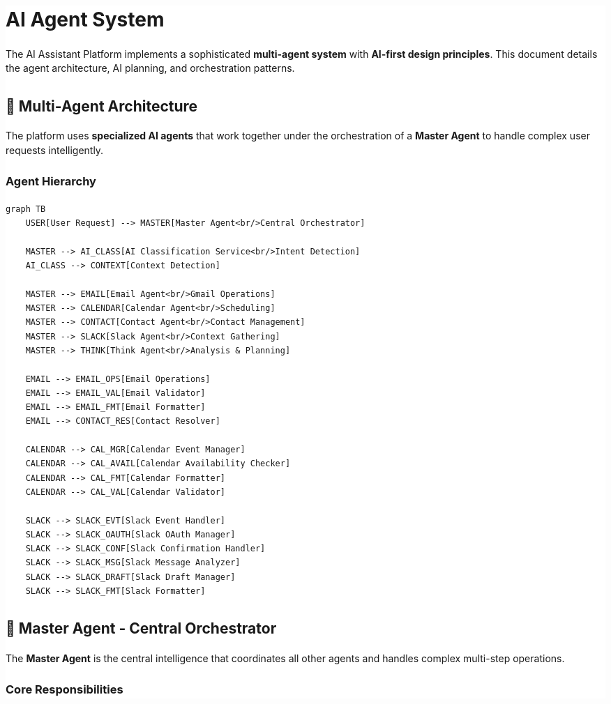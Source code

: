 # AI Agent System

The AI Assistant Platform implements a sophisticated **multi-agent system** with **AI-first design principles**. This document details the agent architecture, AI planning, and orchestration patterns.

## 🧠 **Multi-Agent Architecture**

The platform uses **specialized AI agents** that work together under the orchestration of a **Master Agent** to handle complex user requests intelligently.

### **Agent Hierarchy**

```mermaid
graph TB
    USER[User Request] --> MASTER[Master Agent<br/>Central Orchestrator]
    
    MASTER --> AI_CLASS[AI Classification Service<br/>Intent Detection]
    AI_CLASS --> CONTEXT[Context Detection]
    
    MASTER --> EMAIL[Email Agent<br/>Gmail Operations]
    MASTER --> CALENDAR[Calendar Agent<br/>Scheduling]
    MASTER --> CONTACT[Contact Agent<br/>Contact Management]
    MASTER --> SLACK[Slack Agent<br/>Context Gathering]
    MASTER --> THINK[Think Agent<br/>Analysis & Planning]
    
    EMAIL --> EMAIL_OPS[Email Operations]
    EMAIL --> EMAIL_VAL[Email Validator]
    EMAIL --> EMAIL_FMT[Email Formatter]
    EMAIL --> CONTACT_RES[Contact Resolver]
    
    CALENDAR --> CAL_MGR[Calendar Event Manager]
    CALENDAR --> CAL_AVAIL[Calendar Availability Checker]
    CALENDAR --> CAL_FMT[Calendar Formatter]
    CALENDAR --> CAL_VAL[Calendar Validator]
    
    SLACK --> SLACK_EVT[Slack Event Handler]
    SLACK --> SLACK_OAUTH[Slack OAuth Manager]
    SLACK --> SLACK_CONF[Slack Confirmation Handler]
    SLACK --> SLACK_MSG[Slack Message Analyzer]
    SLACK --> SLACK_DRAFT[Slack Draft Manager]
    SLACK --> SLACK_FMT[Slack Formatter]
```

## 🎯 **Master Agent - Central Orchestrator**

The **Master Agent** is the central intelligence that coordinates all other agents and handles complex multi-step operations.

### **Core Responsibilities**
